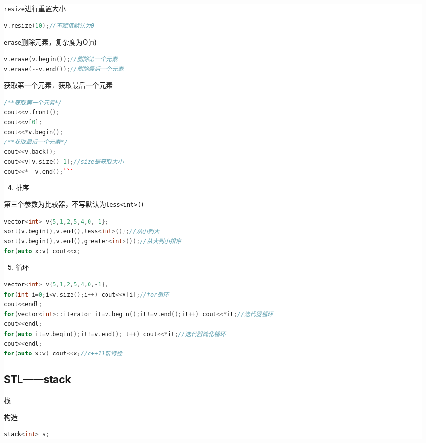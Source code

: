 `resize`进行重置大小

```cpp
v.resize(10);//不赋值默认为0
```

`erase`删除元素，复杂度为O(n)

```cpp
v.erase(v.begin());//删除第一个元素
v.erase(--v.end());//删除最后一个元素
```

获取第一个元素，获取最后一个元素

```cpp
/**获取第一个元素*/
cout<<v.front();
cout<<v[0];
cout<<*v.begin();
/**获取最后一个元素*/
cout<<v.back();
cout<<v[v.size()-1];//size是获取大小
cout<<*--v.end();```
```

4. 排序

第三个参数为比较器，不写默认为`less<int>()`

```cpp
vector<int> v{5,1,2,5,4,0,-1};
sort(v.begin(),v.end(),less<int>());//从小到大
sort(v.begin(),v.end(),greater<int>());//从大到小排序
for(auto x:v) cout<<x;
```

5. 循环

```cpp
vector<int> v{5,1,2,5,4,0,-1};
for(int i=0;i<v.size();i++) cout<<v[i];//for循环
cout<<endl;
for(vector<int>::iterator it=v.begin();it!=v.end();it++) cout<<*it;//迭代器循环
cout<<endl;
for(auto it=v.begin();it!=v.end();it++) cout<<*it;//迭代器简化循环
cout<<endl;
for(auto x:v) cout<<x;//c++11新特性
```

## STL——stack

栈

构造

```cpp
stack<int> s;
```
